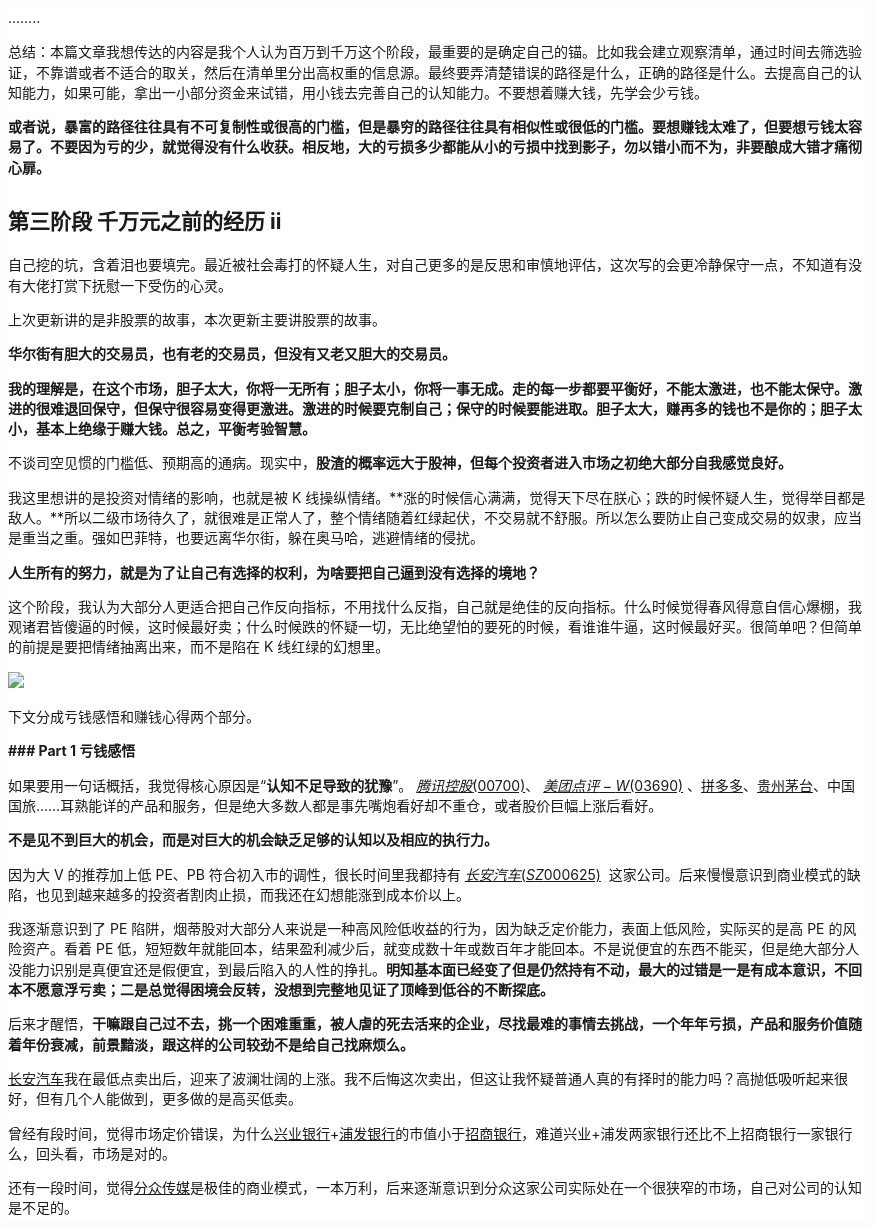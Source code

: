 ……..

总结：本篇文章我想传达的内容是我个人认为百万到千万这个阶段，最重要的是确定自己的锚。比如我会建立观察清单，通过时间去筛选验证，不靠谱或者不适合的取关，然后在清单里分出高权重的信息源。最终要弄清楚错误的路径是什么，正确的路径是什么。去提高自己的认知能力，如果可能，拿出一小部分资金来试错，用小钱去完善自己的认知能力。不要想着赚大钱，先学会少亏钱。

**或者说，暴富的路径往往具有不可复制性或很高的门槛，但是暴穷的路径往往具有相似性或很低的门槛。要想赚钱太难了，但要想亏钱太容易了。不要因为亏的少，就觉得没有什么收获。相反地，大的亏损多少都能从小的亏损中找到影子，勿以错小而不为，非要酿成大错才痛彻心扉。**


## 第三阶段 千万元之前的经历 ii

自己挖的坑，含着泪也要填完。最近被社会毒打的怀疑人生，对自己更多的是反思和审慎地评估，这次写的会更冷静保守一点，不知道有没有大佬打赏下抚慰一下受伤的心灵。

上次更新讲的是非股票的故事，本次更新主要讲股票的故事。

**华尔街有胆大的交易员，也有老的交易员，但没有又老又胆大的交易员。**

**我的理解是，在这个市场，胆子太大，你将一无所有；胆子太小，你将一事无成。走的每一步都要平衡好，不能太激进，也不能太保守。激进的很难退回保守，但保守很容易变得更激进。激进的时候要克制自己；保守的时候要能进取。胆子太大，赚再多的钱也不是你的；胆子太小，基本上绝缘于赚大钱。总之，平衡考验智慧。**

不谈司空见惯的门槛低、预期高的通病。现实中，**股渣的概率远大于股神，但每个投资者进入市场之初绝大部分自我感觉良好。**

我这里想讲的是投资对情绪的影响，也就是被 K 线操纵情绪。**涨的时候信心满满，觉得天下尽在朕心；跌的时候怀疑人生，觉得举目都是敌人。**所以二级市场待久了，就很难是正常人了，整个情绪随着红绿起伏，不交易就不舒服。所以怎么要防止自己变成交易的奴隶，应当是重当之重。强如巴菲特，也要远离华尔街，躲在奥马哈，逃避情绪的侵扰。

**人生所有的努力，就是为了让自己有选择的权利，为啥要把自己逼到没有选择的境地？**

这个阶段，我认为大部分人更适合把自己作反向指标，不用找什么反指，自己就是绝佳的反向指标。什么时候觉得春风得意自信心爆棚，我观诸君皆傻逼的时候，这时候最好卖；什么时候跌的怀疑一切，无比绝望怕的要死的时候，看谁谁牛逼，这时候最好买。很简单吧？但简单的前提是要把情绪抽离出来，而不是陷在 K 线红绿的幻想里。

![](https://xqimg.imedao.com/172f4998f03ea803fd8df5d8.jpeg!800.jpg)

  

下文分成亏钱感悟和赚钱心得两个部分。

**### Part 1 亏钱感悟**

如果要用一句话概括，我觉得核心原因是“**认知不足导致的犹豫**”。 [$腾讯控股(00700)$](http://xueqiu.com/S/00700)、 [$美团点评-W(03690)$](http://xueqiu.com/S/03690) 、[拼多多](https://xueqiu.com/S/PDD?from=status_stock_match)、[贵州茅台](https://xueqiu.com/S/SH600519?from=status_stock_match)、中国国旅……耳熟能详的产品和服务，但是绝大多数人都是事先嘴炮看好却不重仓，或者股价巨幅上涨后看好。

**不是见不到巨大的机会，而是对巨大的机会缺乏足够的认知以及相应的执行力。**

因为大 V 的推荐加上低 PE、PB 符合初入市的调性，很长时间里我都持有 [$长安汽车(SZ000625)$](http://xueqiu.com/S/SZ000625)  这家公司。后来慢慢意识到商业模式的缺陷，也见到越来越多的投资者割肉止损，而我还在幻想能涨到成本价以上。

我逐渐意识到了 PE 陷阱，烟蒂股对大部分人来说是一种高风险低收益的行为，因为缺乏定价能力，表面上低风险，实际买的是高 PE 的风险资产。看着 PE 低，短短数年就能回本，结果盈利减少后，就变成数十年或数百年才能回本。不是说便宜的东西不能买，但是绝大部分人没能力识别是真便宜还是假便宜，到最后陷入的人性的挣扎。**明知基本面已经变了但是仍然持有不动，最大的过错是一是有成本意识，不回本不愿意浮亏卖；二是总觉得困境会反转，没想到完整地见证了顶峰到低谷的不断探底。**

后来才醒悟，**干嘛跟自己过不去，挑一个困难重重，被人虐的死去活来的企业，尽找最难的事情去挑战，一个年年亏损，产品和服务价值随着年份衰减，前景黯淡，跟这样的公司较劲不是给自己找麻烦么。**

[长安汽车](https://xueqiu.com/S/SZ000625?from=status_stock_match)我在最低点卖出后，迎来了波澜壮阔的上涨。我不后悔这次卖出，但这让我怀疑普通人真的有择时的能力吗？高抛低吸听起来很好，但有几个人能做到，更多做的是高买低卖。

曾经有段时间，觉得市场定价错误，为什么[兴业银行](https://xueqiu.com/S/SH601166?from=status_stock_match)+[浦发银行](https://xueqiu.com/S/SH600000?from=status_stock_match)的市值小于[招商银行](https://xueqiu.com/S/SH600036?from=status_stock_match)，难道兴业+浦发两家银行还比不上招商银行一家银行么，回头看，市场是对的。

还有一段时间，觉得[分众传媒](http://xueqiu.com/S/SZ002027 "http://xueqiu.com/S/SZ002027")是极佳的商业模式，一本万利，后来逐渐意识到分众这家公司实际处在一个很狭窄的市场，自己对公司的认知是不足的。
